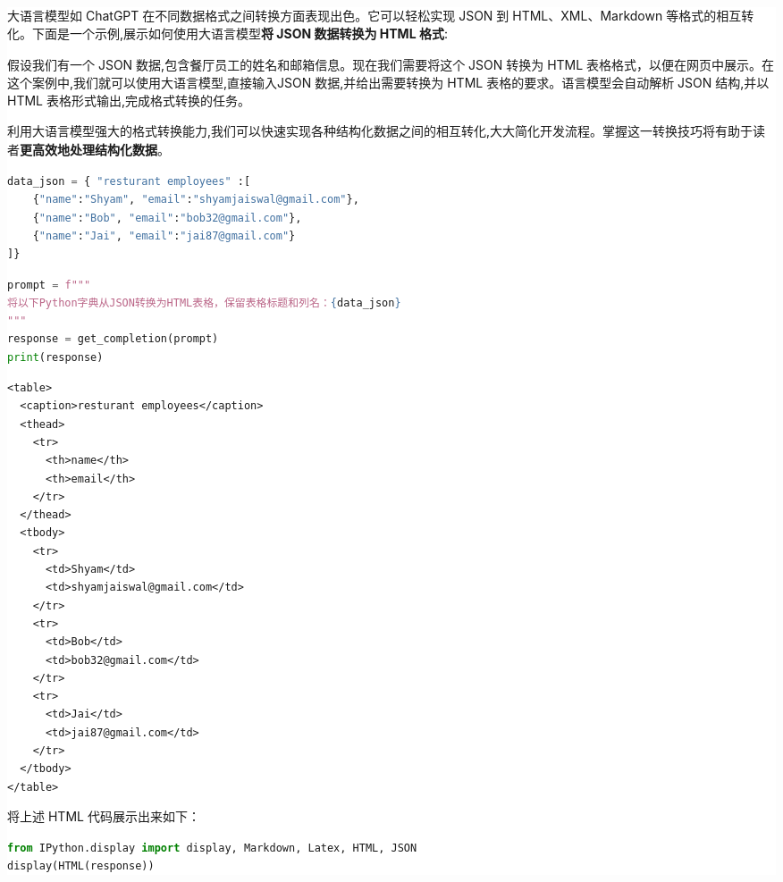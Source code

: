 大语言模型如 ChatGPT 在不同数据格式之间转换方面表现出色。它可以轻松实现 JSON 到 HTML、XML、Markdown 等格式的相互转化。下面是一个示例,展示如何使用大语言模型**将 JSON 数据转换为 HTML 格式**:

假设我们有一个 JSON 数据,包含餐厅员工的姓名和邮箱信息。现在我们需要将这个 JSON 转换为 HTML 表格格式，以便在网页中展示。在这个案例中,我们就可以使用大语言模型,直接输入JSON 数据,并给出需要转换为 HTML 表格的要求。语言模型会自动解析 JSON 结构,并以 HTML 表格形式输出,完成格式转换的任务。

利用大语言模型强大的格式转换能力,我们可以快速实现各种结构化数据之间的相互转化,大大简化开发流程。掌握这一转换技巧将有助于读者**更高效地处理结构化数据**。



```python
data_json = { "resturant employees" :[ 
    {"name":"Shyam", "email":"shyamjaiswal@gmail.com"},
    {"name":"Bob", "email":"bob32@gmail.com"},
    {"name":"Jai", "email":"jai87@gmail.com"}
]}
```


```python
prompt = f"""
将以下Python字典从JSON转换为HTML表格，保留表格标题和列名：{data_json}
"""
response = get_completion(prompt)
print(response)
```

    <table>
      <caption>resturant employees</caption>
      <thead>
        <tr>
          <th>name</th>
          <th>email</th>
        </tr>
      </thead>
      <tbody>
        <tr>
          <td>Shyam</td>
          <td>shyamjaiswal@gmail.com</td>
        </tr>
        <tr>
          <td>Bob</td>
          <td>bob32@gmail.com</td>
        </tr>
        <tr>
          <td>Jai</td>
          <td>jai87@gmail.com</td>
        </tr>
      </tbody>
    </table>


将上述 HTML 代码展示出来如下：


```python
from IPython.display import display, Markdown, Latex, HTML, JSON
display(HTML(response))
```
